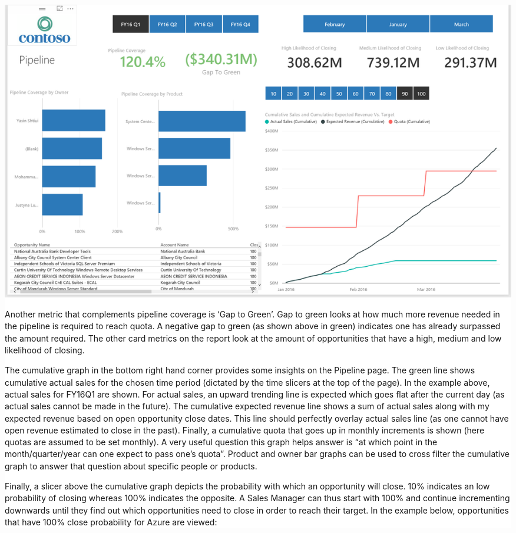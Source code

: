 ![PipelineCoverage](Resources/Images/PBI_SM_PipelineCoverage.png)

Another metric that complements pipeline coverage is ‘Gap to Green’. Gap to green looks at how much more revenue needed in the pipeline is required to reach quota. A negative gap to green (as shown above in green) indicates one has already surpassed the amount required. The other card metrics on the report look at the amount of opportunities that have a high, medium and low likelihood of closing.

The cumulative graph in the bottom right hand corner provides some insights on the Pipeline page. The green line shows cumulative actual sales for the chosen time period (dictated by the time slicers at the top of the page). In the example above, actual sales for FY16Q1 are shown. For actual sales, an upward trending line is expected which goes flat after the current day (as actual sales cannot be made in the future). The cumulative expected revenue line shows a sum of actual sales along with my expected revenue based on open opportunity close dates. This line should perfectly overlay actual sales line (as one cannot have open revenue estimated to close in the past). Finally, a cumulative quota that goes up in monthly increments is shown (here quotas are assumed to be set monthly). A very useful question this graph helps answer is “at which point in the month/quarter/year can one expect to pass one’s quota”. Product and owner bar graphs can be used to cross filter the cumulative graph to answer that question about specific people or products. 

Finally, a slicer above the cumulative graph depicts the probability with which an opportunity will close. 10% indicates an low probability of closing whereas 100% indicates the opposite. A Sales Manager can thus start with 100% and continue incrementing downwards until they find out which opportunities need to close in order to reach their target. In the example below, opportunities that have 100% close probability for Azure are viewed: 
